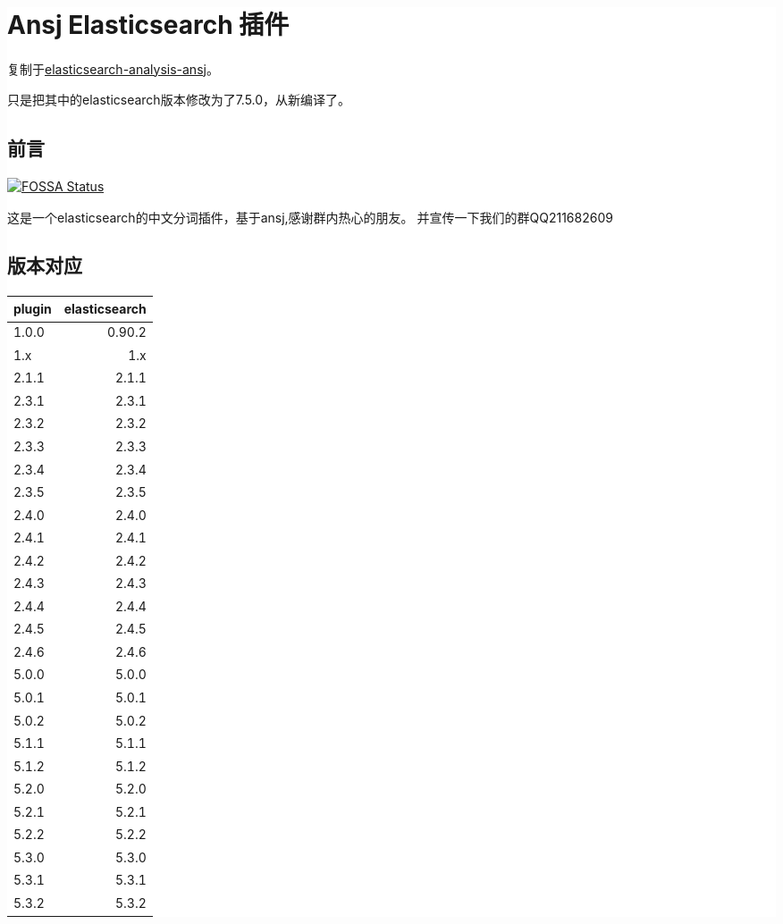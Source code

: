 # Ansj Elasticsearch 插件

复制于[elasticsearch-analysis-ansj](https://github.com/NLPchina/elasticsearch-analysis-ansj)。

只是把其中的elasticsearch版本修改为了7.5.0，从新编译了。

## 前言

[![FOSSA Status](https://app.fossa.io/api/projects/git%2Bgithub.com%2FNLPchina%2Felasticsearch-analysis-ansj.svg?type=shield)](https://app.fossa.io/projects/git%2Bgithub.com%2FNLPchina%2Felasticsearch-analysis-ansj?ref=badge_shield)

这是一个elasticsearch的中文分词插件，基于ansj,感谢群内热心的朋友。
并宣传一下我们的群QQ211682609

## 版本对应

| plugin        |     elasticsearch|
| --------      |       -----:  |
| 1.0.0         |     0.90.2    |
| 1.x           |     1.x       |
| 2.1.1         |     2.1.1     |
| 2.3.1         |     2.3.1     |
| 2.3.2         |     2.3.2     |
| 2.3.3         |     2.3.3     |
| 2.3.4         |     2.3.4     |
| 2.3.5         |     2.3.5     |
| 2.4.0         |     2.4.0     |
| 2.4.1         |     2.4.1     |
| 2.4.2         |     2.4.2     |
| 2.4.3         |     2.4.3     |
| 2.4.4         |     2.4.4     |
| 2.4.5         |     2.4.5     |
| 2.4.6         |     2.4.6     |
| 5.0.0         |     5.0.0     |
| 5.0.1         |     5.0.1     |
| 5.0.2         |     5.0.2     |
| 5.1.1         |     5.1.1     |
| 5.1.2         |     5.1.2     |
| 5.2.0         |     5.2.0     |
| 5.2.1         |     5.2.1     |
| 5.2.2         |     5.2.2     |
| 5.3.0         |     5.3.0     |
| 5.3.1         |     5.3.1     |
| 5.3.2         |     5.3.2     |